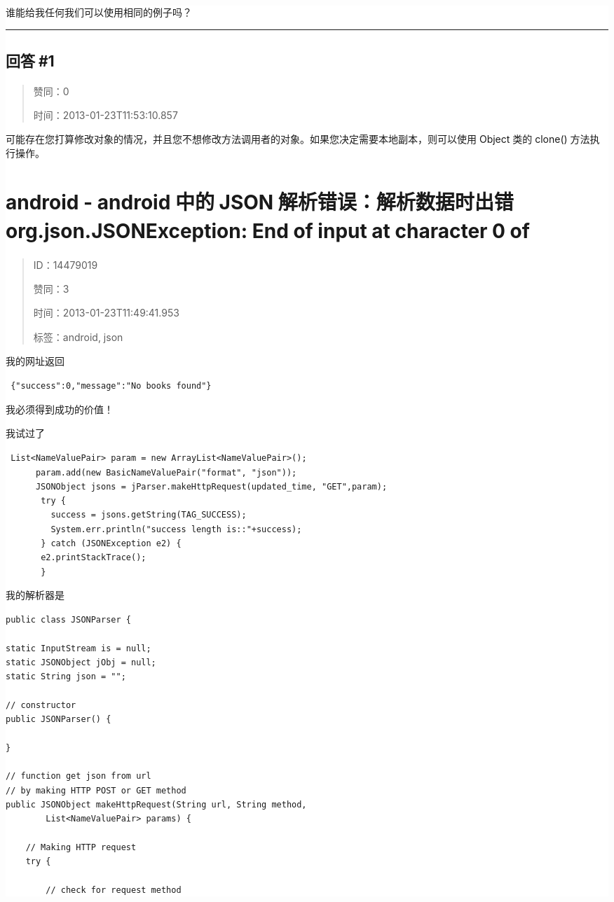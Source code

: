 谁能给我任何我们可以使用相同的例子吗？

* * *

## 回答 #1

> 赞同：0
> 
> 时间：2013-01-23T11:53:10.857

可能存在您打算修改对象的情况，并且您不想修改方法调用者的对象。如果您决定需要本地副本，则可以使用 Object 类的 clone() 方法执行操作。

# android - android 中的 JSON 解析错误：解析数据时出错 org.json.JSONException: End of input at character 0 of

> ID：14479019
> 
> 赞同：3
> 
> 时间：2013-01-23T11:49:41.953
> 
> 标签：android, json

我的网址返回

```
 {"success":0,"message":"No books found"} 
```

我必须得到成功的价值！

我试过了

```
 List<NameValuePair> param = new ArrayList<NameValuePair>(); 
      param.add(new BasicNameValuePair("format", "json"));
      JSONObject jsons = jParser.makeHttpRequest(updated_time, "GET",param); 
       try { 
         success = jsons.getString(TAG_SUCCESS); 
         System.err.println("success length is::"+success); 
       } catch (JSONException e2) { 
       e2.printStackTrace(); 
       } 
```

我的解析器是

```
public class JSONParser {

static InputStream is = null;
static JSONObject jObj = null;
static String json = "";

// constructor
public JSONParser() {

}

// function get json from url
// by making HTTP POST or GET method
public JSONObject makeHttpRequest(String url, String method,
        List<NameValuePair> params) {

    // Making HTTP request
    try {

        // check for request method
```